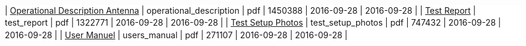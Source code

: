 | [Operational Description Antenna](2AJOX-CTD-S100/2b9dda8b04f845e6308b5469207d0fc0/3150309.pdf) | operational_description | pdf | 1450388 | 2016-09-28 | 2016-09-28 |
| [Test Report](2AJOX-CTD-S100/2b9dda8b04f845e6308b5469207d0fc0/3150304.pdf) | test_report | pdf | 1322771 | 2016-09-28 | 2016-09-28 |
| [Test Setup Photos](2AJOX-CTD-S100/2b9dda8b04f845e6308b5469207d0fc0/3150311.pdf) | test_setup_photos | pdf | 747432 | 2016-09-28 | 2016-09-28 |
| [User Manuel](2AJOX-CTD-S100/2b9dda8b04f845e6308b5469207d0fc0/3150269.pdf) | users_manual | pdf | 271107 | 2016-09-28 | 2016-09-28 |

